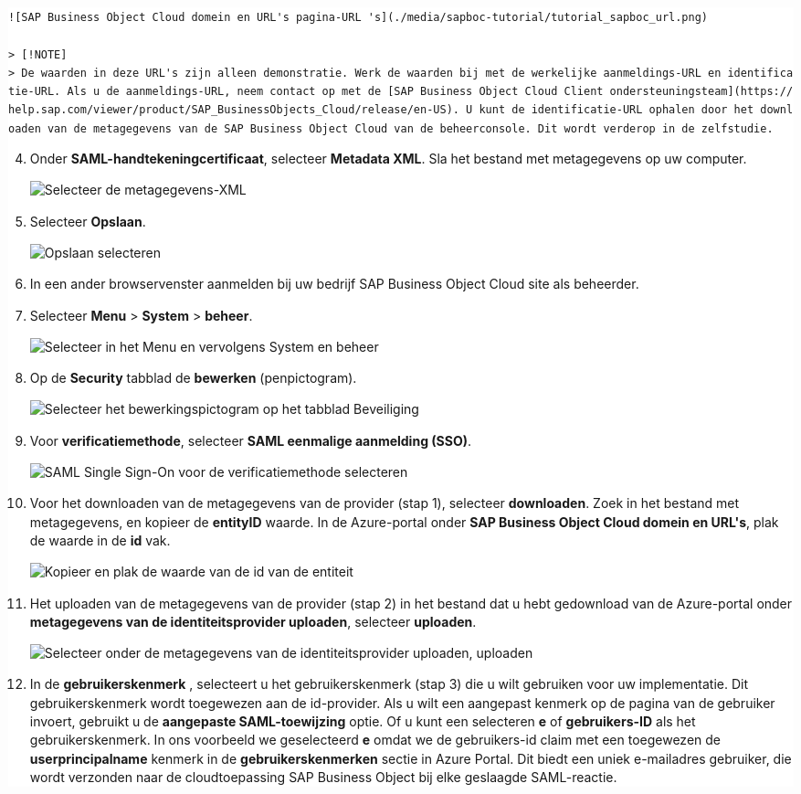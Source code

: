     ![SAP Business Object Cloud domein en URL's pagina-URL 's](./media/sapboc-tutorial/tutorial_sapboc_url.png)
 
    > [!NOTE] 
    > De waarden in deze URL's zijn alleen demonstratie. Werk de waarden bij met de werkelijke aanmeldings-URL en identificatie-URL. Als u de aanmeldings-URL, neem contact op met de [SAP Business Object Cloud Client ondersteuningsteam](https://help.sap.com/viewer/product/SAP_BusinessObjects_Cloud/release/en-US). U kunt de identificatie-URL ophalen door het downloaden van de metagegevens van de SAP Business Object Cloud van de beheerconsole. Dit wordt verderop in de zelfstudie. 

4. Onder **SAML-handtekeningcertificaat**, selecteer **Metadata XML**. Sla het bestand met metagegevens op uw computer.

    ![Selecteer de metagegevens-XML](./media/sapboc-tutorial/tutorial_sapboc_certificate.png) 

5. Selecteer **Opslaan**.

    ![Opslaan selecteren](./media/sapboc-tutorial/tutorial_general_400.png)

6. In een ander browservenster aanmelden bij uw bedrijf SAP Business Object Cloud site als beheerder.

7. Selecteer **Menu** > **System** > **beheer**.
    
    ![Selecteer in het Menu en vervolgens System en beheer](./media/sapboc-tutorial/config1.png)

8. Op de **Security** tabblad de **bewerken** (penpictogram).
    
    ![Selecteer het bewerkingspictogram op het tabblad Beveiliging](./media/sapboc-tutorial/config2.png)  

9. Voor **verificatiemethode**, selecteer **SAML eenmalige aanmelding (SSO)**.

    ![SAML Single Sign-On voor de verificatiemethode selecteren](./media/sapboc-tutorial/config3.png)  

10. Voor het downloaden van de metagegevens van de provider (stap 1), selecteer **downloaden**. Zoek in het bestand met metagegevens, en kopieer de **entityID** waarde. In de Azure-portal onder **SAP Business Object Cloud domein en URL's**, plak de waarde in de **id** vak.

    ![Kopieer en plak de waarde van de id van de entiteit](./media/sapboc-tutorial/config4.png)  

11. Het uploaden van de metagegevens van de provider (stap 2) in het bestand dat u hebt gedownload van de Azure-portal onder **metagegevens van de identiteitsprovider uploaden**, selecteer **uploaden**.  

    ![Selecteer onder de metagegevens van de identiteitsprovider uploaden, uploaden](./media/sapboc-tutorial/config5.png)

12. In de **gebruikerskenmerk** , selecteert u het gebruikerskenmerk (stap 3) die u wilt gebruiken voor uw implementatie. Dit gebruikerskenmerk wordt toegewezen aan de id-provider. Als u wilt een aangepast kenmerk op de pagina van de gebruiker invoert, gebruikt u de **aangepaste SAML-toewijzing** optie. Of u kunt een selecteren **e** of **gebruikers-ID** als het gebruikerskenmerk. In ons voorbeeld we geselecteerd **e** omdat we de gebruikers-id claim met een toegewezen de **userprincipalname** kenmerk in de **gebruikerskenmerken** sectie in Azure Portal. Dit biedt een uniek e-mailadres gebruiker, die wordt verzonden naar de cloudtoepassing SAP Business Object bij elke geslaagde SAML-reactie.


[1]: ./media/sapboc-tutorial/tutorial_general_01.png
[2]: ./media/sapboc-tutorial/tutorial_general_02.png
[3]: ./media/sapboc-tutorial/tutorial_general_03.png
[4]: ./media/sapboc-tutorial/tutorial_general_04.png
[100]: ./media/sapboc-tutorial/tutorial_general_100.png
[200]: ./media/sapboc-tutorial/tutorial_general_200.png
[201]: ./media/sapboc-tutorial/tutorial_general_201.png
[202]: ./media/sapboc-tutorial/tutorial_general_202.png
[203]: ./media/sapboc-tutorial/tutorial_general_203.png